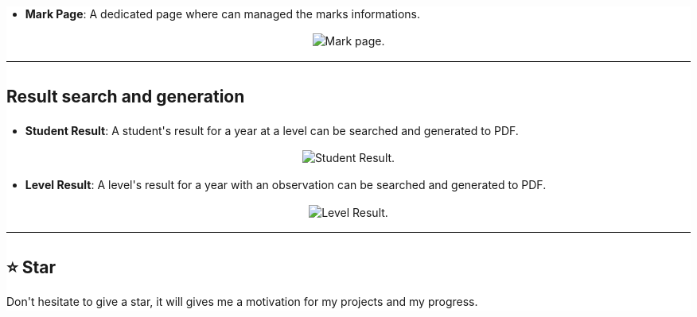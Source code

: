 * **Mark Page**: A dedicated page where can managed the marks informations.

<p align="center">
<img src="https://github.com/fiderana19/lmd-front/blob/feat/readme/src/assets/readme/mark.png?raw=true" alt="Mark page." width="800"/>
</p>

-----

## Result search and generation

* **Student Result**: A student's result for a year at a level can be searched and generated to PDF.

<p align="center">
<img src="https://github.com/fiderana19/lmd-front/blob/feat/readme/src/assets/readme/result_student.png?raw=true" alt="Student Result." width="800"/>
</p>

* **Level Result**: A level's result for a year with an observation can be searched and generated to PDF.

<p align="center">
<img src="https://github.com/fiderana19/lmd-front/blob/feat/readme/src/assets/readme/result_level.png?raw=true" alt="Level Result." width="800"/>
</p>

-----

## ⭐️ Star

Don't hesitate to give a star, it will gives me a motivation for my projects and my progress.